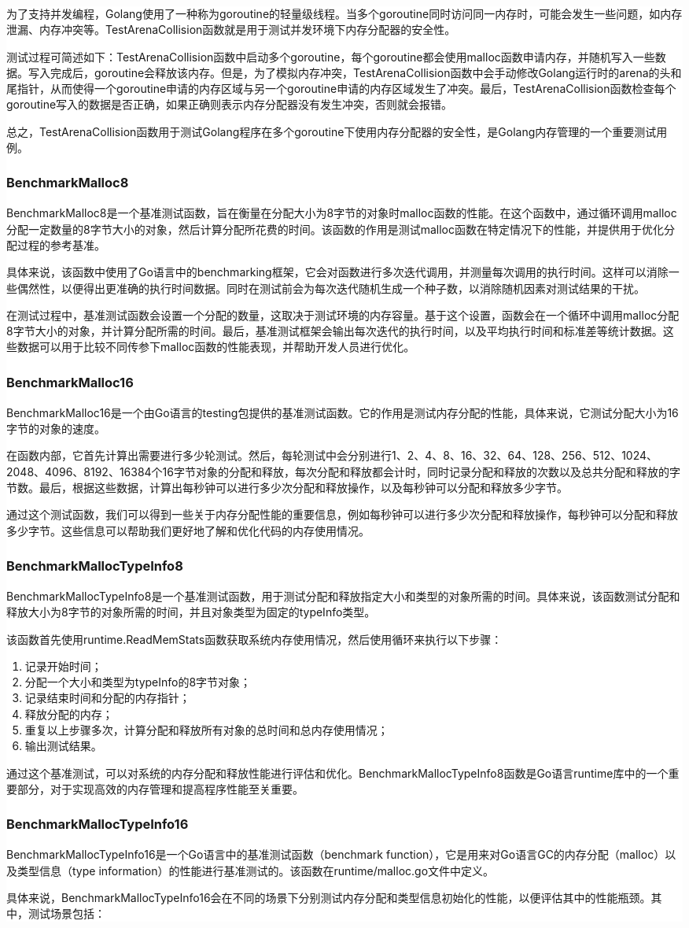 为了支持并发编程，Golang使用了一种称为goroutine的轻量级线程。当多个goroutine同时访问同一内存时，可能会发生一些问题，如内存泄漏、内存冲突等。TestArenaCollision函数就是用于测试并发环境下内存分配器的安全性。

测试过程可简述如下：TestArenaCollision函数中启动多个goroutine，每个goroutine都会使用malloc函数申请内存，并随机写入一些数据。写入完成后，goroutine会释放该内存。但是，为了模拟内存冲突，TestArenaCollision函数中会手动修改Golang运行时的arena的头和尾指针，从而使得一个goroutine申请的内存区域与另一个goroutine申请的内存区域发生了冲突。最后，TestArenaCollision函数检查每个goroutine写入的数据是否正确，如果正确则表示内存分配器没有发生冲突，否则就会报错。

总之，TestArenaCollision函数用于测试Golang程序在多个goroutine下使用内存分配器的安全性，是Golang内存管理的一个重要测试用例。



### BenchmarkMalloc8

BenchmarkMalloc8是一个基准测试函数，旨在衡量在分配大小为8字节的对象时malloc函数的性能。在这个函数中，通过循环调用malloc分配一定数量的8字节大小的对象，然后计算分配所花费的时间。该函数的作用是测试malloc函数在特定情况下的性能，并提供用于优化分配过程的参考基准。

具体来说，该函数中使用了Go语言中的benchmarking框架，它会对函数进行多次迭代调用，并测量每次调用的执行时间。这样可以消除一些偶然性，以便得出更准确的执行时间数据。同时在测试前会为每次迭代随机生成一个种子数，以消除随机因素对测试结果的干扰。

在测试过程中，基准测试函数会设置一个分配的数量，这取决于测试环境的内存容量。基于这个设置，函数会在一个循环中调用malloc分配8字节大小的对象，并计算分配所需的时间。最后，基准测试框架会输出每次迭代的执行时间，以及平均执行时间和标准差等统计数据。这些数据可以用于比较不同传参下malloc函数的性能表现，并帮助开发人员进行优化。



### BenchmarkMalloc16

BenchmarkMalloc16是一个由Go语言的testing包提供的基准测试函数。它的作用是测试内存分配的性能，具体来说，它测试分配大小为16字节的对象的速度。

在函数内部，它首先计算出需要进行多少轮测试。然后，每轮测试中会分别进行1、2、4、8、16、32、64、128、256、512、1024、2048、4096、8192、16384个16字节对象的分配和释放，每次分配和释放都会计时，同时记录分配和释放的次数以及总共分配和释放的字节数。最后，根据这些数据，计算出每秒钟可以进行多少次分配和释放操作，以及每秒钟可以分配和释放多少字节。

通过这个测试函数，我们可以得到一些关于内存分配性能的重要信息，例如每秒钟可以进行多少次分配和释放操作，每秒钟可以分配和释放多少字节。这些信息可以帮助我们更好地了解和优化代码的内存使用情况。



### BenchmarkMallocTypeInfo8

BenchmarkMallocTypeInfo8是一个基准测试函数，用于测试分配和释放指定大小和类型的对象所需的时间。具体来说，该函数测试分配和释放大小为8字节的对象所需的时间，并且对象类型为固定的typeInfo类型。

该函数首先使用runtime.ReadMemStats函数获取系统内存使用情况，然后使用循环来执行以下步骤：

1. 记录开始时间；
2. 分配一个大小和类型为typeInfo的8字节对象；
3. 记录结束时间和分配的内存指针；
4. 释放分配的内存；
5. 重复以上步骤多次，计算分配和释放所有对象的总时间和总内存使用情况；
6. 输出测试结果。

通过这个基准测试，可以对系统的内存分配和释放性能进行评估和优化。BenchmarkMallocTypeInfo8函数是Go语言runtime库中的一个重要部分，对于实现高效的内存管理和提高程序性能至关重要。



### BenchmarkMallocTypeInfo16

BenchmarkMallocTypeInfo16是一个Go语言中的基准测试函数（benchmark function），它是用来对Go语言GC的内存分配（malloc）以及类型信息（type information）的性能进行基准测试的。该函数在runtime/malloc.go文件中定义。

具体来说，BenchmarkMallocTypeInfo16会在不同的场景下分别测试内存分配和类型信息初始化的性能，以便评估其中的性能瓶颈。其中，测试场景包括：
